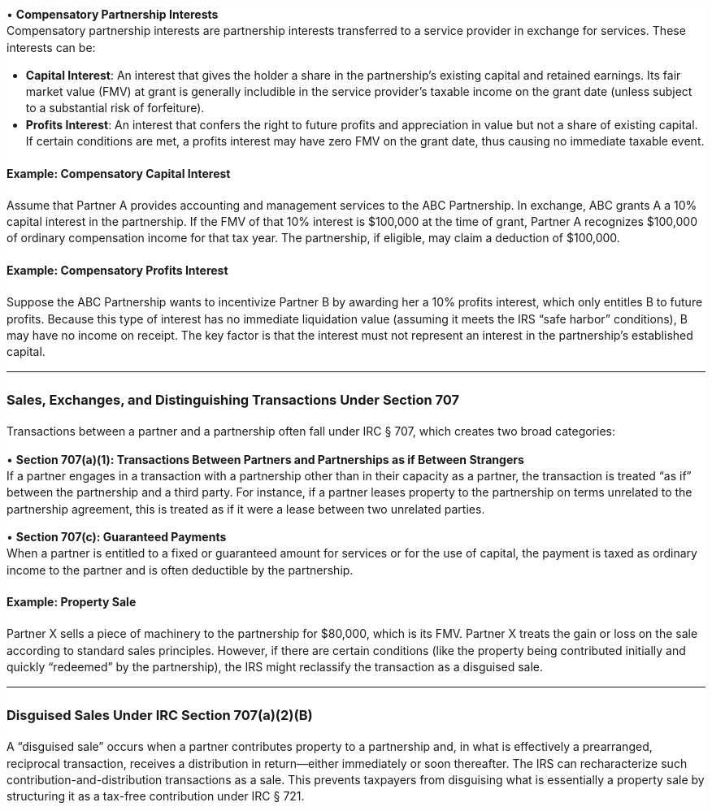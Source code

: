 • **Compensatory Partnership Interests**  
  Compensatory partnership interests are partnership interests transferred to a service provider in exchange for services. These interests can be:
  - **Capital Interest**: An interest that gives the holder a share in the partnership’s existing capital and retained earnings. Its fair market value (FMV) at grant is generally includible in the service provider’s taxable income on the grant date (unless subject to a substantial risk of forfeiture).  
  - **Profits Interest**: An interest that confers the right to future profits and appreciation in value but not a share of existing capital. If certain conditions are met, a profits interest may have zero FMV on the grant date, thus causing no immediate taxable event.

#### Example: Compensatory Capital Interest
Assume that Partner A provides accounting and management services to the ABC Partnership. In exchange, ABC grants A a 10% capital interest in the partnership. If the FMV of that 10% interest is $100,000 at the time of grant, Partner A recognizes $100,000 of ordinary compensation income for that tax year. The partnership, if eligible, may claim a deduction of $100,000.

#### Example: Compensatory Profits Interest
Suppose the ABC Partnership wants to incentivize Partner B by awarding her a 10% profits interest, which only entitles B to future profits. Because this type of interest has no immediate liquidation value (assuming it meets the IRS “safe harbor” conditions), B may have no income on receipt. The key factor is that the interest must not represent an interest in the partnership’s established capital.

-------------------------------------------------------------------------------

### Sales, Exchanges, and Distinguishing Transactions Under Section 707

Transactions between a partner and a partnership often fall under IRC § 707, which creates two broad categories:

• **Section 707(a)(1): Transactions Between Partners and Partnerships as if Between Strangers**  
  If a partner engages in a transaction with a partnership other than in their capacity as a partner, the transaction is treated “as if” between the partnership and a third party. For instance, if a partner leases property to the partnership on terms unrelated to the partnership agreement, this is treated as if it were a lease between two unrelated parties.

• **Section 707(c): Guaranteed Payments**  
  When a partner is entitled to a fixed or guaranteed amount for services or for the use of capital, the payment is taxed as ordinary income to the partner and is often deductible by the partnership.

#### Example: Property Sale
Partner X sells a piece of machinery to the partnership for $80,000, which is its FMV. Partner X treats the gain or loss on the sale according to standard sales principles. However, if there are certain conditions (like the property being contributed initially and quickly “redeemed” by the partnership), the IRS might reclassify the transaction as a disguised sale.

-------------------------------------------------------------------------------

### Disguised Sales Under IRC Section 707(a)(2)(B)

A “disguised sale” occurs when a partner contributes property to a partnership and, in what is effectively a prearranged, reciprocal transaction, receives a distribution in return—either immediately or soon thereafter. The IRS can recharacterize such contribution-and-distribution transactions as a sale. This prevents taxpayers from disguising what is essentially a property sale by structuring it as a tax-free contribution under IRC § 721.  
